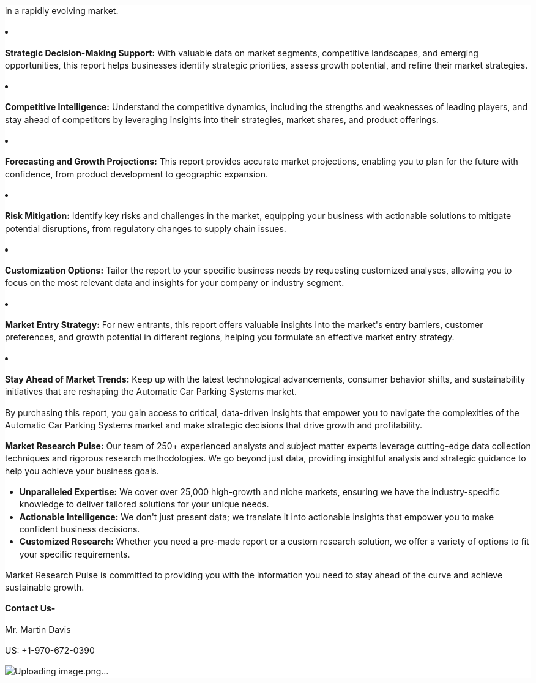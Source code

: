 in a rapidly evolving market.</p></li><li><p><strong>Strategic Decision-Making Support:</strong> With valuable data on market segments, competitive landscapes, and emerging opportunities, this report helps businesses identify strategic priorities, assess growth potential, and refine their market strategies.</p></li><li><p><strong>Competitive Intelligence:</strong> Understand the competitive dynamics, including the strengths and weaknesses of leading players, and stay ahead of competitors by leveraging insights into their strategies, market shares, and product offerings.</p></li><li><p><strong>Forecasting and Growth Projections:</strong> This report provides accurate market projections, enabling you to plan for the future with confidence, from product development to geographic expansion.</p></li><li><p><strong>Risk Mitigation:</strong> Identify key risks and challenges in the market, equipping your business with actionable solutions to mitigate potential disruptions, from regulatory changes to supply chain issues.</p></li><li><p><strong>Customization Options:</strong> Tailor the report to your specific business needs by requesting customized analyses, allowing you to focus on the most relevant data and insights for your company or industry segment.</p></li><li><p><strong>Market Entry Strategy:</strong> For new entrants, this report offers valuable insights into the market's entry barriers, customer preferences, and growth potential in different regions, helping you formulate an effective market entry strategy.</p></li><li><p><strong>Stay Ahead of Market Trends:</strong> Keep up with the latest technological advancements, consumer behavior shifts, and sustainability initiatives that are reshaping the Automatic Car Parking Systems market.</p></li></ol><p>By purchasing this report, you gain access to critical, data-driven insights that empower you to navigate the complexities of the Automatic Car Parking Systems market and make strategic decisions that drive growth and profitability.</p><p><strong>Market Research Pulse:</strong>&nbsp;Our team of 250+ experienced analysts and subject matter experts leverage cutting-edge data collection techniques and rigorous research methodologies. We go beyond just data, providing insightful analysis and strategic guidance to help you achieve your business goals.</p><ul><li><strong>Unparalleled Expertise:</strong>&nbsp;We cover over 25,000 high-growth and niche markets, ensuring we have the industry-specific knowledge to deliver tailored solutions for your unique needs.</li><li><strong>Actionable Intelligence:</strong>&nbsp;We don't just present data; we translate it into actionable insights that empower you to make confident business decisions.</li><li><strong>Customized Research:</strong>&nbsp;Whether you need a pre-made report or a custom research solution, we offer a variety of options to fit your specific requirements.</li></ul><p>Market Research Pulse is committed to providing you with the information you need to stay ahead of the curve and achieve sustainable growth.</p><p><strong>Contact Us-</strong></p><p>Mr. Martin Davis</p><p>US: +1-970-672-0390</p>
![Uploading image.png…]()
